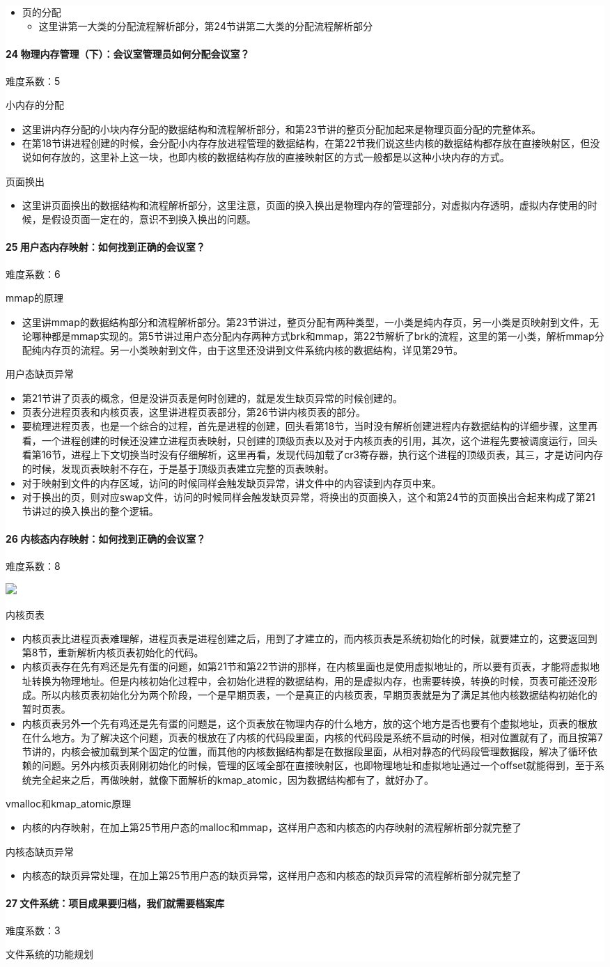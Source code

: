 + 页的分配
  + 这里讲第一大类的分配流程解析部分，第24节讲第二大类的分配流程解析部分

#### 24 物理内存管理（下）：会议室管理员如何分配会议室？

难度系数：5

小内存的分配
+ 这里讲内存分配的小块内存分配的数据结构和流程解析部分，和第23节讲的整页分配加起来是物理页面分配的完整体系。
+ 在第18节讲进程创建的时候，会分配小内存存放进程管理的数据结构，在第22节我们说这些内核的数据结构都存放在直接映射区，但没说如何存放的，这里补上这一块，也即内核的数据结构存放的直接映射区的方式一般都是以这种小块内存的方式。

页面换出
+ 这里讲页面换出的数据结构和流程解析部分，这里注意，页面的换入换出是物理内存的管理部分，对虚拟内存透明，虚拟内存使用的时候，是假设页面一定在的，意识不到换入换出的问题。

#### 25 用户态内存映射：如何找到正确的会议室？

难度系数：6

mmap的原理
+ 这里讲mmap的数据结构部分和流程解析部分。第23节讲过，整页分配有两种类型，一小类是纯内存页，另一小类是页映射到文件，无论哪种都是mmap实现的。第5节讲过用户态分配内存两种方式brk和mmap，第22节解析了brk的流程，这里的第一小类，解析mmap分配纯内存页的流程。另一小类映射到文件，由于这里还没讲到文件系统内核的数据结构，详见第29节。

用户态缺页异常
+ 第21节讲了页表的概念，但是没讲页表是何时创建的，就是发生缺页异常的时候创建的。
+ 页表分进程页表和内核页表，这里讲进程页表部分，第26节讲内核页表的部分。
+ 要梳理进程页表，也是一个综合的过程，首先是进程的创建，回头看第18节，当时没有解析创建进程内存数据结构的详细步骤，这里再看，一个进程创建的时候还没建立进程页表映射，只创建的顶级页表以及对于内核页表的引用，其次，这个进程先要被调度运行，回头看第16节，进程上下文切换当时没有仔细解析，这里再看，发现代码加载了cr3寄存器，执行这个进程的顶级页表，其三，才是访问内存的时候，发现页表映射不存在，于是基于顶级页表建立完整的页表映射。
+ 对于映射到文件的内存区域，访问的时候同样会触发缺页异常，讲文件中的内容读到内存页中来。
+ 对于换出的页，则对应swap文件，访问的时候同样会触发缺页异常，将换出的页面换入，这个和第24节的页面换出合起来构成了第21节讲过的换入换出的整个逻辑。

#### 26 内核态内存映射：如何找到正确的会议室？

难度系数：8

![](https://www.coderap.cn/assets/images/2020/07/linux8.png)

内核页表
+ 内核页表比进程页表难理解，进程页表是进程创建之后，用到了才建立的，而内核页表是系统初始化的时候，就要建立的，这要返回到第8节，重新解析内核页表初始化的代码。
+ 内核页表存在先有鸡还是先有蛋的问题，如第21节和第22节讲的那样，在内核里面也是使用虚拟地址的，所以要有页表，才能将虚拟地址转换为物理地址。但是内核初始化过程中，会初始化进程的数据结构，用的是虚拟内存，也需要转换，转换的时候，页表可能还没形成。所以内核页表初始化分为两个阶段，一个是早期页表，一个是真正的内核页表，早期页表就是为了满足其他内核数据结构初始化的暂时页表。
+ 内核页表另外一个先有鸡还是先有蛋的问题是，这个页表放在物理内存的什么地方，放的这个地方是否也要有个虚拟地址，页表的根放在什么地方。为了解决这个问题，页表的根放在了内核的代码段里面，内核的代码段是系统不启动的时候，相对位置就有了，而且按第7节讲的，内核会被加载到某个固定的位置，而其他的内核数据结构都是在数据段里面，从相对静态的代码段管理数据段，解决了循环依赖的问题。另外内核页表刚刚初始化的时候，管理的区域全部在直接映射区，也即物理地址和虚拟地址通过一个offset就能得到，至于系统完全起来之后，再做映射，就像下面解析的kmap_atomic，因为数据结构都有了，就好办了。

vmalloc和kmap_atomic原理
+ 内核的内存映射，在加上第25节用户态的malloc和mmap，这样用户态和内核态的内存映射的流程解析部分就完整了

内核态缺页异常
+ 内核态的缺页异常处理，在加上第25节用户态的缺页异常，这样用户态和内核态的缺页异常的流程解析部分就完整了

#### 27 文件系统：项目成果要归档，我们就需要档案库

难度系数：3

文件系统的功能规划
